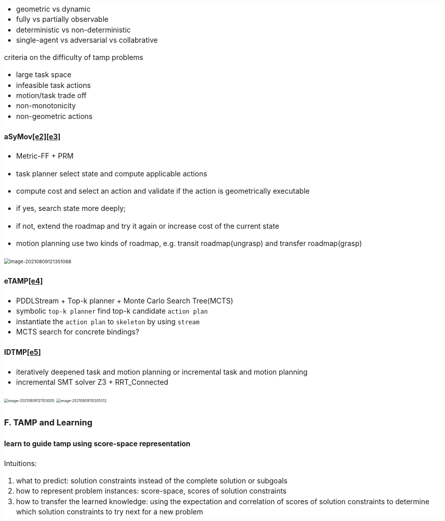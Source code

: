 - geometric vs dynamic
- fully vs partially observable
- deterministic vs non-deterministic
- single-agent vs adversarial vs collabrative

criteria on the difficulty of tamp problems

- large task space
- infeasible task actions
- motion/task trade off
- non-monotonicity
- non-geometric actions

#### aSyMov<a href=#e2>[e2]</a><a href=#e3>[e3]</a>

- Metric-FF + PRM

- task planner select state and compute applicable actions
- compute cost and select an action and validate if the action is geometrically executable
- if yes, search state more deeply; 
- if not, extend the roadmap and try it again or increase cost of the current state

- motion planning use two kinds of roadmap, e.g. transit roadmap(ungrasp) and transfer roadmap(grasp)

<img src="/home/lei/tamp/docs/image-20210809121351068.png" alt="image-20210809121351068" style="zoom:67%;" />

#### eTAMP<a href=#e4>[e4]</a>

- PDDLStream + Top-k planner + Monte Carlo Search Tree(MCTS)
- symbolic `top-k planner` find top-k candidate `action plan`
- instantiate the `action plan`  to `skeleton` by using `stream`
- MCTS search for concrete bindings?



#### IDTMP<a href=#e5>[e5]</a>

- iteratively deepened task and motion planning or incremental task and motion planning
- incremental SMT solver Z3 + RRT_Connected

<img src="/home/lei/tamp/docs/image-20210809121103005.png" alt="image-20210809121103005" style="zoom:50%;" />

<img src="/home/lei/tamp/docs/image-20210809110305312.png" alt="image-20210809110305312" style="zoom:50%;" />

### F. TAMP and Learning

#### learn to guide tamp using score-space representation

Intuitions:

1. what to predict: solution constraints instead of the complete solution or subgoals
2. how to represent problem instances: score-space, scores of solution constraints
3. how to transfer the learned knowledge: using the expectation and correlation of scores of solution constraints to determine which solution constraints to try next for a new problem
